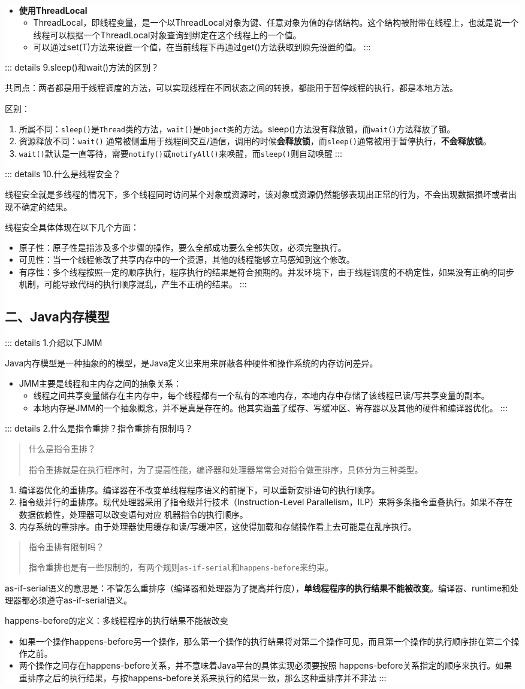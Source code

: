 - **使用ThreadLocal**
  - ThreadLocal，即线程变量，是一个以ThreadLocal对象为键、任意对象为值的存储结构。这个结构被附带在线程上，也就是说一个线程可以根据一个ThreadLocal对象查询到绑定在这个线程上的一个值。
  - 可以通过set(T)方法来设置一个值，在当前线程下再通过get()方法获取到原先设置的值。
:::

::: details 9.sleep()和wait()方法的区别？

共同点：两者都是用于线程调度的方法，可以实现线程在不同状态之间的转换，都能用于暂停线程的执行，都是本地方法。

区别：

1. 所属不同：`sleep()`是`Thread`类的方法，`wait()`是`Object类`的方法。sleep()方法没有释放锁，而`wait()`方法释放了锁。
2. 资源释放不同：`wait()` 通常被侧重用于线程间交互/通信，调用的时候**会释放锁**，而`sleep()`通常被用于暂停执行，**不会释放锁**。
3. `wait()`默认是一直等待，需要`notify()`或`notifyAll()`来唤醒，而`sleep()`则自动唤醒
:::

::: details 10.什么是线程安全？

线程安全就是多线程的情况下，多个线程同时访问某个对象或资源时，该对象或资源仍然能够表现出正常的行为，不会出现数据损坏或者出现不确定的结果。

线程安全具体体现在以下几个方面：

- 原子性：原子性是指涉及多个步骤的操作，要么全部成功要么全部失败，必须完整执行。
- 可见性：当一个线程修改了共享内存中的一个资源，其他的线程能够立马感知到这个修改。
- 有序性：多个线程按照一定的顺序执行，程序执行的结果是符合预期的。并发环境下，由于线程调度的不确定性，如果没有正确的同步机制，可能导致代码的执行顺序混乱，产生不正确的结果。
:::

## 二、Java内存模型

::: details 1.介绍以下JMM

Java内存模型是一种抽象的的模型，是Java定义出来用来屏蔽各种硬件和操作系统的内存访问差异。

- JMM主要是线程和主内存之间的抽象关系：
  - 线程之间共享变量储存在主内存中，每个线程都有一个私有的本地内存，本地内存中存储了该线程已读/写共享变量的副本。
  - 本地内存是JMM的一个抽象概念，并不是真是存在的。他其实涵盖了缓存、写缓冲区、寄存器以及其他的硬件和编译器优化。
:::

::: details 2.什么是指令重排？指令重排有限制吗？

> 什么是指令重排？
>
> 指令重排就是在执行程序时，为了提高性能，编译器和处理器常常会对指令做重排序，具体分为三种类型。

1. 编译器优化的重排序。编译器在不改变单线程程序语义的前提下，可以重新安排语句的执行顺序。
2. 指令级并行的重排序。现代处理器采用了指令级并行技术（Instruction-Level Parallelism，ILP）来将多条指令重叠执行。如果不存在数据依赖性，处理器可以改变语句对应 机器指令的执行顺序。
3. 内存系统的重排序。由于处理器使用缓存和读/写缓冲区，这使得加载和存储操作看上去可能是在乱序执行。

> 指令重排有限制吗？
>
> 指令重排也是有一些限制的，有两个规则`as-if-serial`和`happens-before`来约束。

as-if-serial语义的意思是：不管怎么重排序（编译器和处理器为了提高并行度），**单线程程序的执行结果不能被改变**。编译器、runtime和处理器都必须遵守as-if-serial语义。

happens-before的定义：多线程程序的执行结果不能被改变

- 如果一个操作happens-before另一个操作，那么第一个操作的执行结果将对第二个操作可见，而且第一个操作的执行顺序排在第二个操作之前。
- 两个操作之间存在happens-before关系，并不意味着Java平台的具体实现必须要按照 happens-before关系指定的顺序来执行。如果重排序之后的执行结果，与按happens-before关系来执行的结果一致，那么这种重排序并不非法
:::
